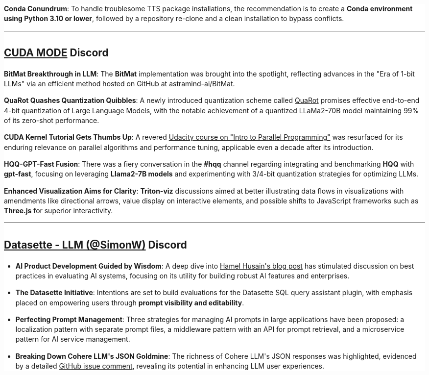 **Conda Conundrum**: To handle troublesome TTS package installations, the recommendation is to create a **Conda environment using Python 3.10 or lower**, followed by a repository re-clone and a clean installation to bypass conflicts.



---



## [CUDA MODE](https://discord.com/channels/1189498204333543425) Discord

**BitMat Breakthrough in LLM**: The **BitMat** implementation was brought into the spotlight, reflecting advances in the "Era of 1-bit LLMs" via an efficient method hosted on GitHub at [astramind-ai/BitMat](https://github.com/astramind-ai/BitMat). 

**QuaRot Quashes Quantization Quibbles**: A newly introduced quantization scheme called [QuaRot](https://arxiv.org/abs/2404.00456) promises effective end-to-end 4-bit quantization of Large Language Models, with the notable achievement of a quantized LLaMa2-70B model maintaining 99% of its zero-shot performance.

**CUDA Kernel Tutorial Gets Thumbs Up**: A revered [Udacity course on "Intro to Parallel Programming"](https://www.youtube.com/watch?v=F620ommtjqk&list=PLAwxTw4SYaPnFKojVQrmyOGFCqHTxfdv2) was resurfaced for its enduring relevance on parallel algorithms and performance tuning, applicable even a decade after its introduction.

**HQQ-GPT-Fast Fusion**: There was a fiery conversation in the **#hqq** channel regarding integrating and benchmarking **HQQ** with **gpt-fast**, focusing on leveraging **Llama2-7B models** and experimenting with 3/4-bit quantization strategies for optimizing LLMs.

**Enhanced Visualization Aims for Clarity**: **Triton-viz** discussions aimed at better illustrating data flows in visualizations with amendments like directional arrows, value display on interactive elements, and possible shifts to JavaScript frameworks such as **Three.js** for superior interactivity.



---



## [Datasette - LLM (@SimonW)](https://discord.com/channels/823971286308356157) Discord

- **AI Product Development Guided by Wisdom**: A deep dive into [Hamel Husain's blog post](https://hamel.dev/blog/posts/evals/) has stimulated discussion on best practices in evaluating AI systems, focusing on its utility for building robust AI features and enterprises.

- **The Datasette Initiative**: Intentions are set to build evaluations for the Datasette SQL query assistant plugin, with emphasis placed on empowering users through **prompt visibility and editability**.

- **Perfecting Prompt Management**: Three strategies for managing AI prompts in large applications have been proposed: a localization pattern with separate prompt files, a middleware pattern with an API for prompt retrieval, and a microservice pattern for AI service management.

- **Breaking Down Cohere LLM's JSON Goldmine**: The richness of Cohere LLM's JSON responses was highlighted, evidenced by a detailed [GitHub issue comment](https://github.com/simonw/llm-command-r/issues/2#issuecomment-2037420135), revealing its potential in enhancing LLM user experiences.
